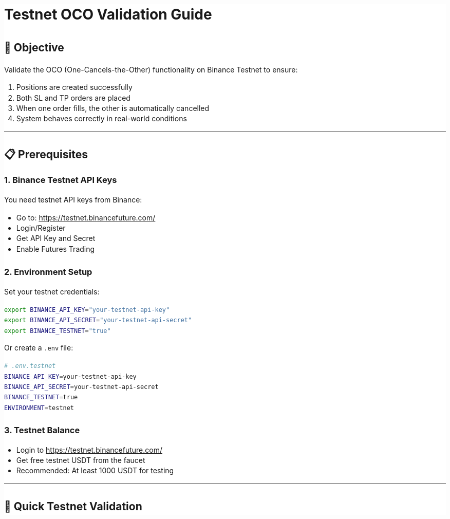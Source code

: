 # Testnet OCO Validation Guide

## 🎯 **Objective**

Validate the OCO (One-Cancels-the-Other) functionality on Binance Testnet to ensure:
1. Positions are created successfully
2. Both SL and TP orders are placed
3. When one order fills, the other is automatically cancelled
4. System behaves correctly in real-world conditions

---

## 📋 **Prerequisites**

### **1. Binance Testnet API Keys**

You need testnet API keys from Binance:
- Go to: https://testnet.binancefuture.com/
- Login/Register
- Get API Key and Secret
- Enable Futures Trading

### **2. Environment Setup**

Set your testnet credentials:

```bash
export BINANCE_API_KEY="your-testnet-api-key"
export BINANCE_API_SECRET="your-testnet-api-secret"
export BINANCE_TESTNET="true"
```

Or create a `.env` file:

```bash
# .env.testnet
BINANCE_API_KEY=your-testnet-api-key
BINANCE_API_SECRET=your-testnet-api-secret
BINANCE_TESTNET=true
ENVIRONMENT=testnet
```

### **3. Testnet Balance**

- Login to https://testnet.binancefuture.com/
- Get free testnet USDT from the faucet
- Recommended: At least 1000 USDT for testing

---

## 🚀 **Quick Testnet Validation**
